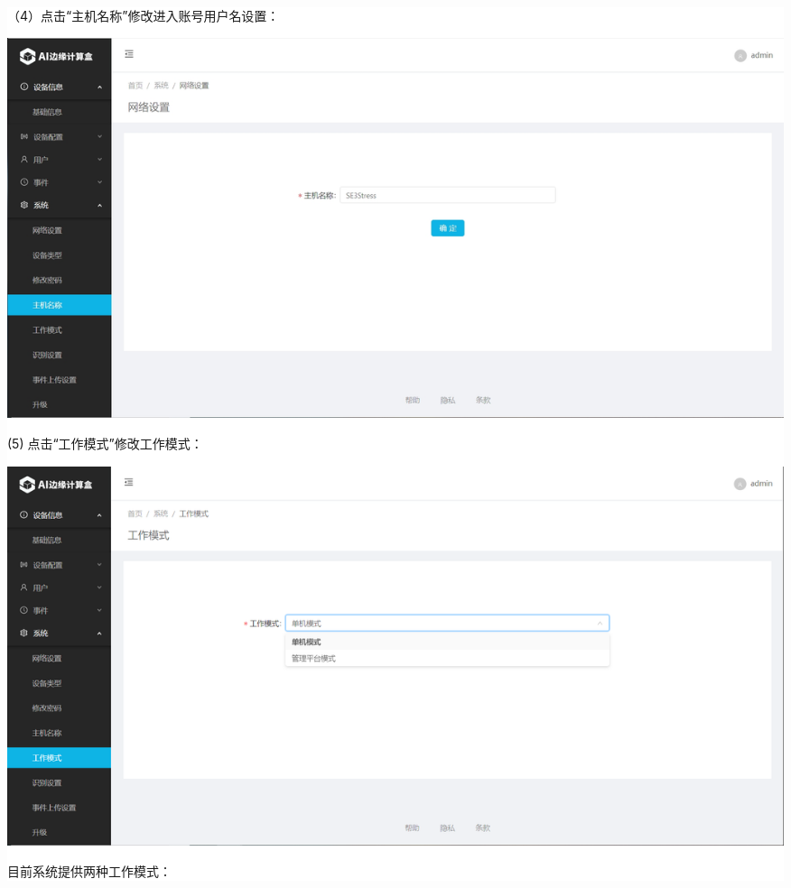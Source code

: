 （4）点击“主机名称”修改进入账号用户名设置：

![](../../../../imgs/wps45.jpg) 

(5) 点击“工作模式”修改工作模式：

![](../../../../imgs/wps46.jpg) 

目前系统提供两种工作模式：
